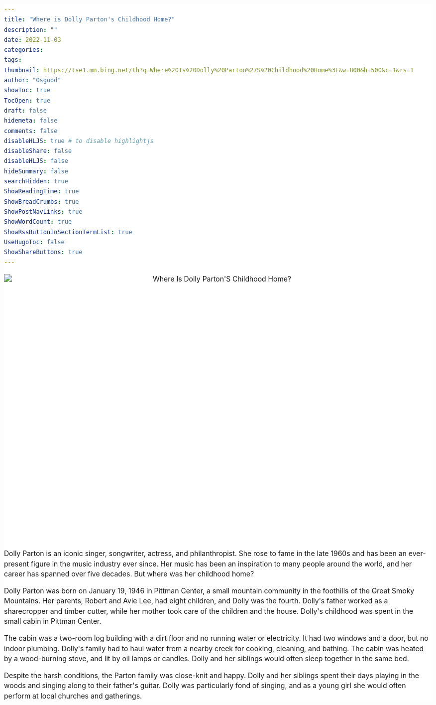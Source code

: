 ```yaml
---
title: "Where is Dolly Parton's Childhood Home?"
description: ""
date: 2022-11-03
categories: 
tags: 
thumbnail: https://tse1.mm.bing.net/th?q=Where%20Is%20Dolly%20Parton%27S%20Childhood%20Home%3F&w=800&h=500&c=1&rs=1
author: "Osgood"
showToc: true
TocOpen: true
draft: false
hidemeta: false
comments: false
disableHLJS: true # to disable highlightjs
disableShare: false
disableHLJS: false
hideSummary: false
searchHidden: true
ShowReadingTime: true
ShowBreadCrumbs: true
ShowPostNavLinks: true
ShowWordCount: true
ShowRssButtonInSectionTermList: true
UseHugoToc: false
ShowShareButtons: true
---
```


<center>
	<img src="https://tse1.mm.bing.net/th?q=Where%20Is%20Dolly%20Parton%27S%20Childhood%20Home%3F&w=800&h=500&c=1&rs=1" alt="Where Is Dolly Parton'S Childhood Home?" width="800" height="500" style="display: block; width: 100%; height: auto">
</center>

<p>Dolly Parton is an iconic singer, songwriter, actress, and philanthropist. She rose to fame in the late 1960s and has been an ever-present figure in the music industry ever since. Her music has been an inspiration to many people around the world, and her career has spanned over five decades. But where was her childhood home?</p>

<p>Dolly Parton was born on January 19, 1946 in Pittman Center, a small mountain community in the foothills of the Great Smoky Mountains. Her parents, Robert and Avie Lee, had eight children, and Dolly was the fourth. Dolly's father worked as a sharecropper and timber cutter, while her mother took care of the children and the house. Dolly's childhood was spent in the small cabin in Pittman Center.</p>

<p>The cabin was a two-room log building with a dirt floor and no running water or electricity. It had two windows and a door, but no indoor plumbing. Dolly's family had to haul water from a nearby creek for cooking, cleaning, and bathing. The cabin was heated by a wood-burning stove, and lit by oil lamps or candles. Dolly and her siblings would often sleep together in the same bed.</p>

<p>Despite the harsh conditions, the Parton family was close-knit and happy. Dolly and her siblings spent their days playing in the woods and singing along to their father's guitar. Dolly was particularly fond of singing, and as a young girl she would often perform at local churches and gatherings.</p>

